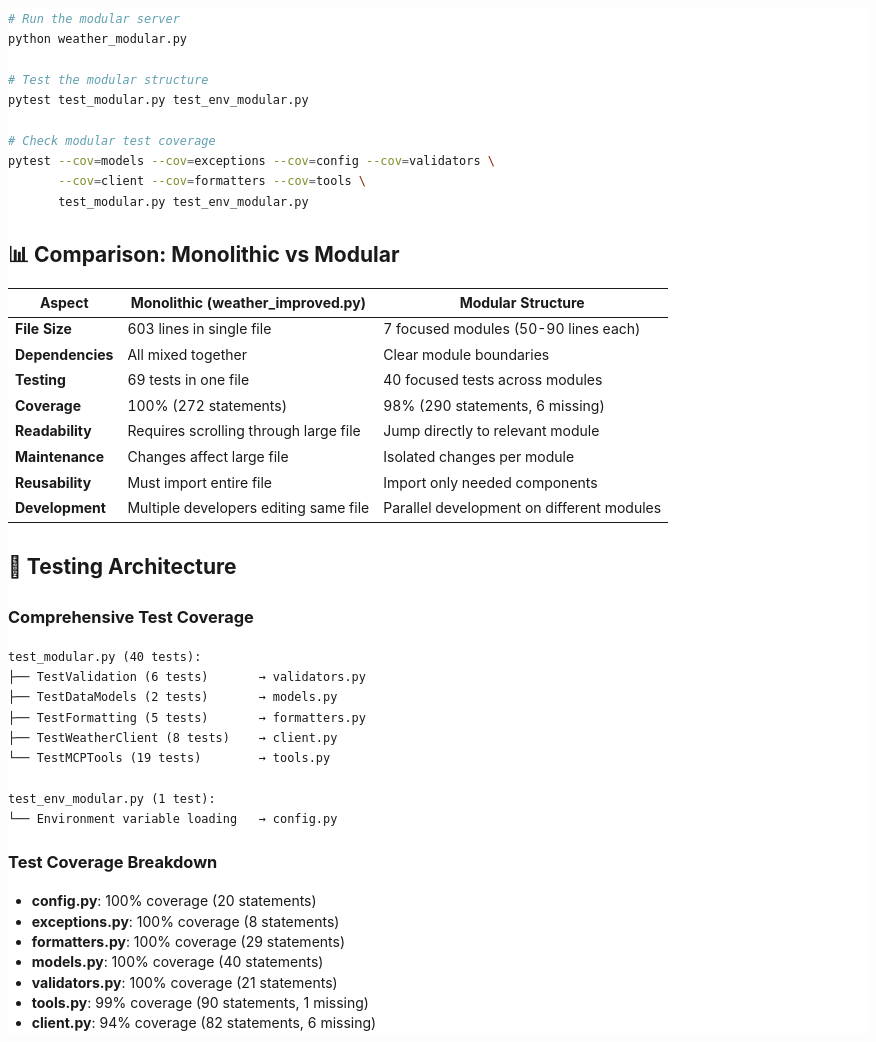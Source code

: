 ```bash
# Run the modular server
python weather_modular.py

# Test the modular structure
pytest test_modular.py test_env_modular.py

# Check modular test coverage
pytest --cov=models --cov=exceptions --cov=config --cov=validators \
       --cov=client --cov=formatters --cov=tools \
       test_modular.py test_env_modular.py
```

## 📊 Comparison: Monolithic vs Modular

| Aspect | Monolithic (weather_improved.py) | Modular Structure |
|--------|-----------------------------------|-------------------|
| **File Size** | 603 lines in single file | 7 focused modules (50-90 lines each) |
| **Dependencies** | All mixed together | Clear module boundaries |
| **Testing** | 69 tests in one file | 40 focused tests across modules |
| **Coverage** | 100% (272 statements) | 98% (290 statements, 6 missing) |
| **Readability** | Requires scrolling through large file | Jump directly to relevant module |
| **Maintenance** | Changes affect large file | Isolated changes per module |
| **Reusability** | Must import entire file | Import only needed components |
| **Development** | Multiple developers editing same file | Parallel development on different modules |

## 🧪 Testing Architecture

### Comprehensive Test Coverage

```
test_modular.py (40 tests):
├── TestValidation (6 tests)       → validators.py
├── TestDataModels (2 tests)       → models.py
├── TestFormatting (5 tests)       → formatters.py
├── TestWeatherClient (8 tests)    → client.py
└── TestMCPTools (19 tests)        → tools.py

test_env_modular.py (1 test):
└── Environment variable loading   → config.py
```

### Test Coverage Breakdown
- **config.py**: 100% coverage (20 statements)
- **exceptions.py**: 100% coverage (8 statements)
- **formatters.py**: 100% coverage (29 statements)
- **models.py**: 100% coverage (40 statements)
- **validators.py**: 100% coverage (21 statements)
- **tools.py**: 99% coverage (90 statements, 1 missing)
- **client.py**: 94% coverage (82 statements, 6 missing)
